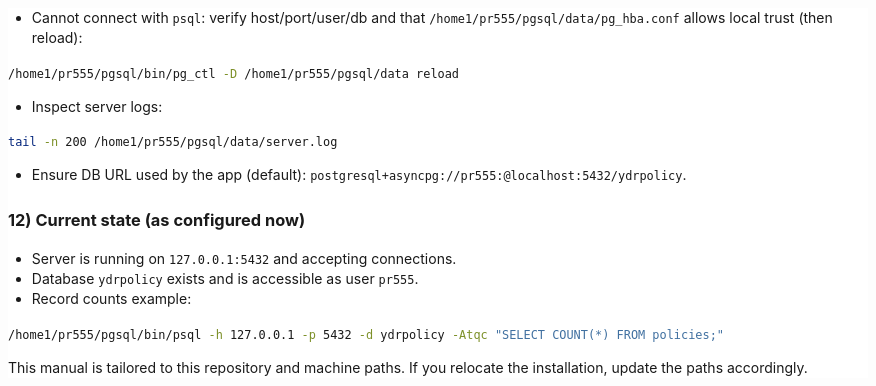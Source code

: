 - Cannot connect with `psql`: verify host/port/user/db and that `/home1/pr555/pgsql/data/pg_hba.conf` allows local trust (then reload):
```bash
/home1/pr555/pgsql/bin/pg_ctl -D /home1/pr555/pgsql/data reload
```

- Inspect server logs:
```bash
tail -n 200 /home1/pr555/pgsql/data/server.log
```

- Ensure DB URL used by the app (default): `postgresql+asyncpg://pr555:@localhost:5432/ydrpolicy`.

### 12) Current state (as configured now)

- Server is running on `127.0.0.1:5432` and accepting connections.
- Database `ydrpolicy` exists and is accessible as user `pr555`.
- Record counts example:
```bash
/home1/pr555/pgsql/bin/psql -h 127.0.0.1 -p 5432 -d ydrpolicy -Atqc "SELECT COUNT(*) FROM policies;"
```

This manual is tailored to this repository and machine paths. If you relocate the installation, update the paths accordingly.


